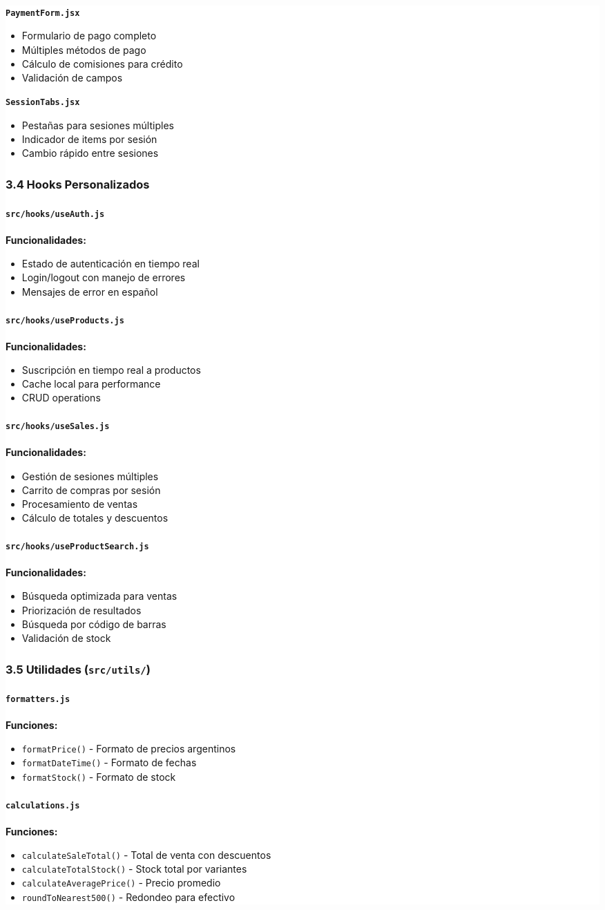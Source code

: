 **`PaymentForm.jsx`**
- Formulario de pago completo
- Múltiples métodos de pago
- Cálculo de comisiones para crédito
- Validación de campos

**`SessionTabs.jsx`**
- Pestañas para sesiones múltiples
- Indicador de items por sesión
- Cambio rápido entre sesiones

### 3.4 Hooks Personalizados

#### `src/hooks/useAuth.js`
**Funcionalidades:**
- Estado de autenticación en tiempo real
- Login/logout con manejo de errores
- Mensajes de error en español

#### `src/hooks/useProducts.js`
**Funcionalidades:**
- Suscripción en tiempo real a productos
- Cache local para performance
- CRUD operations

#### `src/hooks/useSales.js`
**Funcionalidades:**
- Gestión de sesiones múltiples
- Carrito de compras por sesión
- Procesamiento de ventas
- Cálculo de totales y descuentos

#### `src/hooks/useProductSearch.js`
**Funcionalidades:**
- Búsqueda optimizada para ventas
- Priorización de resultados
- Búsqueda por código de barras
- Validación de stock

### 3.5 Utilidades (`src/utils/`)

#### `formatters.js`
**Funciones:**
- `formatPrice()` - Formato de precios argentinos
- `formatDateTime()` - Formato de fechas
- `formatStock()` - Formato de stock

#### `calculations.js`
**Funciones:**
- `calculateSaleTotal()` - Total de venta con descuentos
- `calculateTotalStock()` - Stock total por variantes
- `calculateAveragePrice()` - Precio promedio
- `roundToNearest500()` - Redondeo para efectivo
